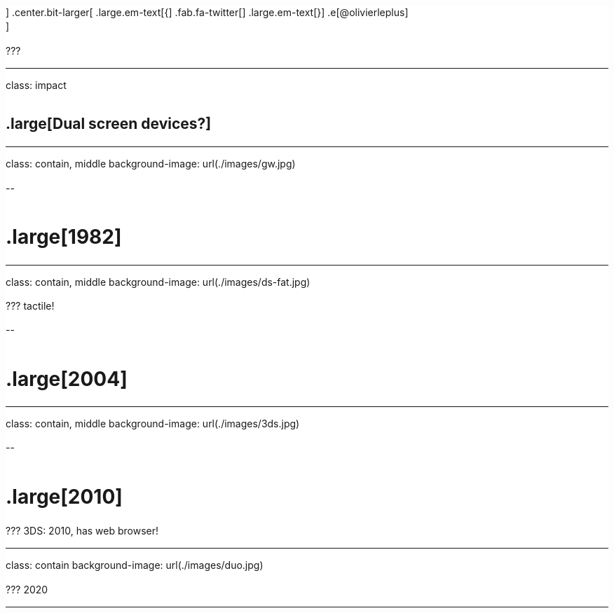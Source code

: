 ]
.center.bit-larger[
.large.em-text[{]
.fab.fa-twitter[]
.large.em-text[}] .e[@olivierleplus]<br>
]
 
???

---

class: impact
## .large[Dual screen devices?]

---

class: contain, middle
background-image: url(./images/gw.jpg)

--
# .large[1982]

---

class: contain, middle
background-image: url(./images/ds-fat.jpg)

???
tactile!

--
# .large[2004]

---

class: contain, middle
background-image: url(./images/3ds.jpg)

--
# .large[2010]

???
3DS: 2010, has web browser!

---

class: contain
background-image: url(./images/duo.jpg)

???
2020

---